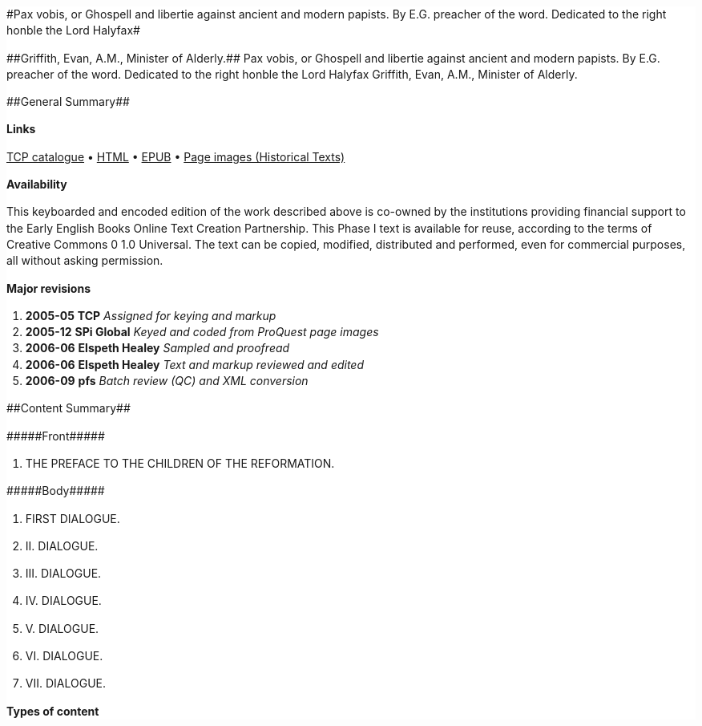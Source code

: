 #Pax vobis, or Ghospell and libertie against ancient and modern papists. By E.G. preacher of the word. Dedicated to the right honble the Lord Halyfax#

##Griffith, Evan, A.M., Minister of Alderly.##
Pax vobis, or Ghospell and libertie against ancient and modern papists. By E.G. preacher of the word. Dedicated to the right honble the Lord Halyfax
Griffith, Evan, A.M., Minister of Alderly.

##General Summary##

**Links**

[TCP catalogue](http://www.ota.ox.ac.uk/tcp/)  • 
[HTML](http://tei.it.ox.ac.uk/tcp/Texts-HTML/free/A42/A42139.html)  • 
[EPUB](http://tei.it.ox.ac.uk/tcp/Texts-EPUB/free/A42/A42139.epub) • 
[Page images (Historical Texts)](https://data.historicaltexts.jisc.ac.uk/view?pubId=eebo-99827126e&pageId=eebo-99827126e-31540-1)

**Availability**

This keyboarded and encoded edition of the
	       work described above is co-owned by the institutions
	       providing financial support to the Early English Books
	       Online Text Creation Partnership. This Phase I text is
	       available for reuse, according to the terms of Creative
	       Commons 0 1.0 Universal. The text can be copied,
	       modified, distributed and performed, even for
	       commercial purposes, all without asking permission.

**Major revisions**

1. __2005-05__ __TCP__ *Assigned for keying and markup*
1. __2005-12__ __SPi Global__ *Keyed and coded from ProQuest page images*
1. __2006-06__ __Elspeth Healey__ *Sampled and proofread*
1. __2006-06__ __Elspeth Healey__ *Text and markup reviewed and edited*
1. __2006-09__ __pfs__ *Batch review (QC) and XML conversion*

##Content Summary##

#####Front#####

1. THE PREFACE TO THE CHILDREN OF THE REFORMATION.

#####Body#####

1. FIRST DIALOGUE.

1. II. DIALOGUE.

1. III. DIALOGUE.

1. IV. DIALOGUE.

1. V. DIALOGUE.

1. VI. DIALOGUE.

1. VII. DIALOGUE.

**Types of content**
